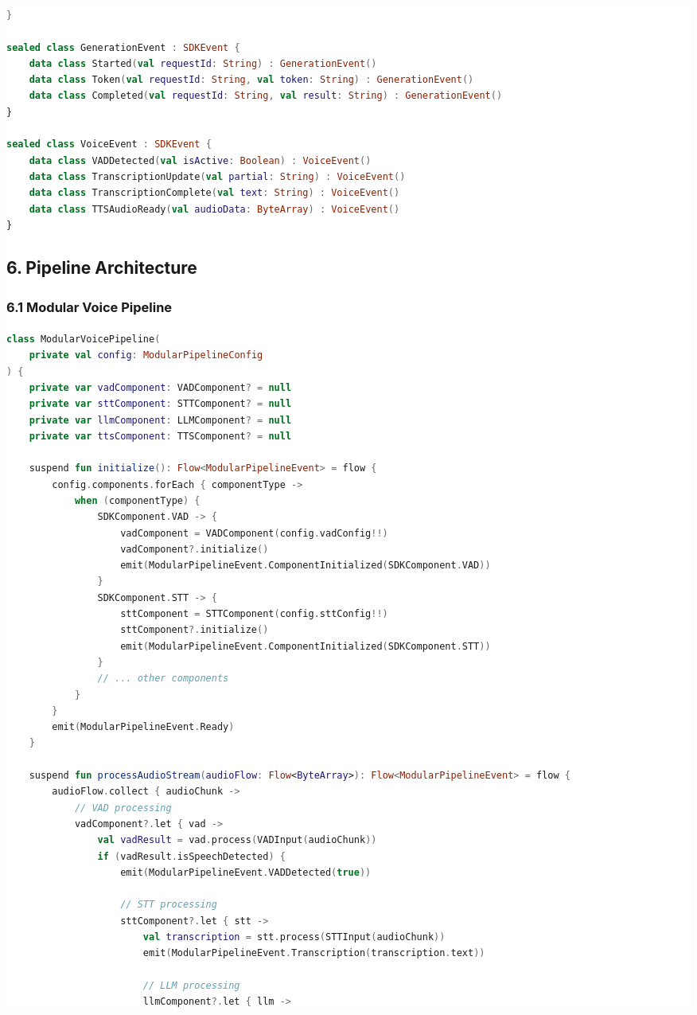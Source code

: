 ```kotlin
}

sealed class GenerationEvent : SDKEvent {
    data class Started(val requestId: String) : GenerationEvent()
    data class Token(val requestId: String, val token: String) : GenerationEvent()
    data class Completed(val requestId: String, val result: String) : GenerationEvent()
}

sealed class VoiceEvent : SDKEvent {
    data class VADDetected(val isActive: Boolean) : VoiceEvent()
    data class TranscriptionUpdate(val partial: String) : VoiceEvent()
    data class TranscriptionComplete(val text: String) : VoiceEvent()
    data class TTSAudioReady(val audioData: ByteArray) : VoiceEvent()
}
```

## 6. Pipeline Architecture

### 6.1 Modular Voice Pipeline

```kotlin
class ModularVoicePipeline(
    private val config: ModularPipelineConfig
) {
    private var vadComponent: VADComponent? = null
    private var sttComponent: STTComponent? = null
    private var llmComponent: LLMComponent? = null
    private var ttsComponent: TTSComponent? = null

    suspend fun initialize(): Flow<ModularPipelineEvent> = flow {
        config.components.forEach { componentType ->
            when (componentType) {
                SDKComponent.VAD -> {
                    vadComponent = VADComponent(config.vadConfig!!)
                    vadComponent?.initialize()
                    emit(ModularPipelineEvent.ComponentInitialized(SDKComponent.VAD))
                }
                SDKComponent.STT -> {
                    sttComponent = STTComponent(config.sttConfig!!)
                    sttComponent?.initialize()
                    emit(ModularPipelineEvent.ComponentInitialized(SDKComponent.STT))
                }
                // ... other components
            }
        }
        emit(ModularPipelineEvent.Ready)
    }

    suspend fun processAudioStream(audioFlow: Flow<ByteArray>): Flow<ModularPipelineEvent> = flow {
        audioFlow.collect { audioChunk ->
            // VAD processing
            vadComponent?.let { vad ->
                val vadResult = vad.process(VADInput(audioChunk))
                if (vadResult.isSpeechDetected) {
                    emit(ModularPipelineEvent.VADDetected(true))

                    // STT processing
                    sttComponent?.let { stt ->
                        val transcription = stt.process(STTInput(audioChunk))
                        emit(ModularPipelineEvent.Transcription(transcription.text))

                        // LLM processing
                        llmComponent?.let { llm ->
```